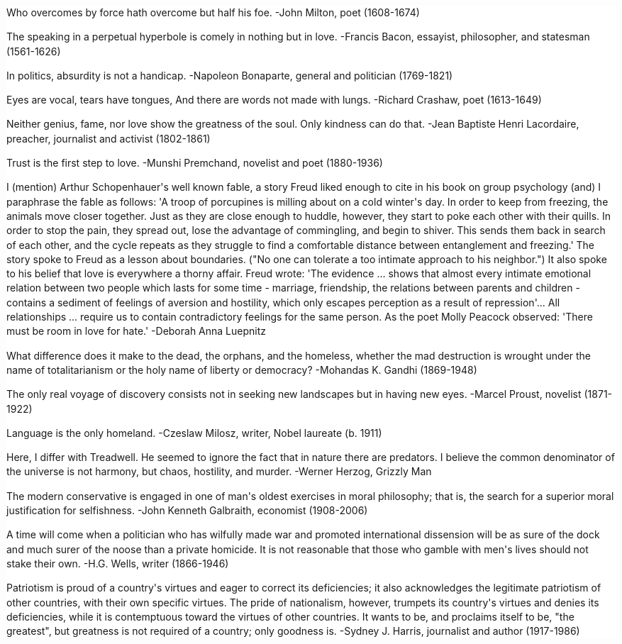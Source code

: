Who overcomes by force hath overcome but half his foe. -John Milton, poet (1608-1674)

The speaking in a perpetual hyperbole is comely in nothing but in love. -Francis Bacon, essayist, philosopher, and statesman (1561-1626)

In politics, absurdity is not a handicap. -Napoleon Bonaparte, general and politician (1769-1821)

Eyes are vocal, tears have tongues, And there are words not made with lungs. -Richard Crashaw, poet (1613-1649)

Neither genius, fame, nor love show the greatness of the soul. Only kindness can do that. -Jean Baptiste Henri Lacordaire, preacher, journalist and activist (1802-1861)

Trust is the first step to love. -Munshi Premchand, novelist and poet (1880-1936)

I (mention) Arthur Schopenhauer's well known fable, a story Freud liked enough to cite in his book on group psychology (and) I paraphrase the fable as follows: 'A troop of porcupines is milling about on a cold winter's day. In order to keep from freezing, the animals move closer together. Just as they are close enough to huddle, however, they start to poke each other with their quills. In order to stop the pain, they spread out, lose the advantage of commingling, and begin to shiver. This sends them back in search of each other, and the cycle repeats as they struggle to find a comfortable distance between entanglement and freezing.' The story spoke to Freud as a lesson about boundaries. ("No one can tolerate a too intimate approach to his neighbor.") It also spoke to his belief that love is everywhere a thorny affair. Freud wrote: 'The evidence ... shows that almost every intimate emotional relation between two people which lasts for some time - marriage, friendship, the relations between parents and children -contains a sediment of feelings of aversion and hostility, which only escapes perception as a result of repression'... All relationships ... require us to contain contradictory feelings for the same person. As the poet Molly Peacock observed: 'There must be room in love for hate.' -Deborah Anna Luepnitz

What difference does it make to the dead, the orphans, and the homeless, whether the mad destruction is wrought under the name of totalitarianism or the holy name of liberty or democracy? -Mohandas K. Gandhi (1869-1948)

The only real voyage of discovery consists not in seeking new landscapes but in having new eyes. -Marcel Proust, novelist (1871-1922)

Language is the only homeland. -Czeslaw Milosz, writer, Nobel laureate (b. 1911)

Here, I differ with Treadwell. He seemed to ignore the fact that in nature there are predators. I believe the common denominator of the universe is not harmony, but chaos, hostility, and murder. -Werner Herzog, Grizzly Man

The modern conservative is engaged in one of man's oldest exercises in moral philosophy; that is, the search for a superior moral justification for selfishness. -John Kenneth Galbraith, economist (1908-2006)

A time will come when a politician who has wilfully made war and promoted international dissension will be as sure of the dock and much surer of the noose than a private homicide. It is not reasonable that those who gamble with men's lives should not stake their own. -H.G. Wells, writer (1866-1946)

Patriotism is proud of a country's virtues and eager to correct its deficiencies; it also acknowledges the legitimate patriotism of other countries, with their own specific virtues. The pride of nationalism, however, trumpets its country's virtues and denies its deficiencies, while it is contemptuous toward the virtues of other countries. It wants to be, and proclaims itself to be, "the greatest", but greatness is not required of a country; only goodness is. -Sydney J. Harris, journalist and author (1917-1986)
